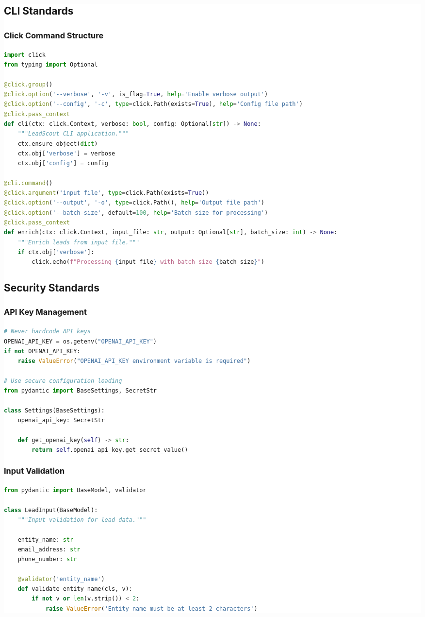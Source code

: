 ## CLI Standards

### Click Command Structure
```python
import click
from typing import Optional

@click.group()
@click.option('--verbose', '-v', is_flag=True, help='Enable verbose output')
@click.option('--config', '-c', type=click.Path(exists=True), help='Config file path')
@click.pass_context
def cli(ctx: click.Context, verbose: bool, config: Optional[str]) -> None:
    """LeadScout CLI application."""
    ctx.ensure_object(dict)
    ctx.obj['verbose'] = verbose
    ctx.obj['config'] = config

@cli.command()
@click.argument('input_file', type=click.Path(exists=True))
@click.option('--output', '-o', type=click.Path(), help='Output file path')
@click.option('--batch-size', default=100, help='Batch size for processing')
@click.pass_context
def enrich(ctx: click.Context, input_file: str, output: Optional[str], batch_size: int) -> None:
    """Enrich leads from input file."""
    if ctx.obj['verbose']:
        click.echo(f"Processing {input_file} with batch size {batch_size}")
```

## Security Standards

### API Key Management
```python
# Never hardcode API keys
OPENAI_API_KEY = os.getenv("OPENAI_API_KEY")
if not OPENAI_API_KEY:
    raise ValueError("OPENAI_API_KEY environment variable is required")

# Use secure configuration loading
from pydantic import BaseSettings, SecretStr

class Settings(BaseSettings):
    openai_api_key: SecretStr
    
    def get_openai_key(self) -> str:
        return self.openai_api_key.get_secret_value()
```

### Input Validation
```python
from pydantic import BaseModel, validator

class LeadInput(BaseModel):
    """Input validation for lead data."""
    
    entity_name: str
    email_address: str
    phone_number: str
    
    @validator('entity_name')
    def validate_entity_name(cls, v):
        if not v or len(v.strip()) < 2:
            raise ValueError('Entity name must be at least 2 characters')
```